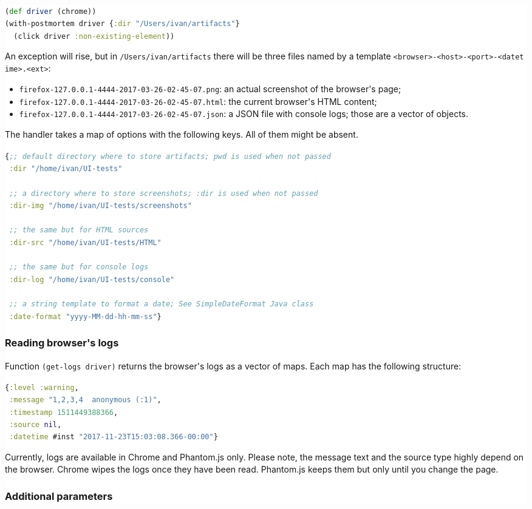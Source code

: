 ```clojure
(def driver (chrome))
(with-postmortem driver {:dir "/Users/ivan/artifacts"}
  (click driver :non-existing-element))
```

An exception will rise, but in `/Users/ivan/artifacts` there will be three files
named by a template `<browser>-<host>-<port>-<datetime>.<ext>`:

- `firefox-127.0.0.1-4444-2017-03-26-02-45-07.png`: an actual screenshot of the
  browser's page;
- `firefox-127.0.0.1-4444-2017-03-26-02-45-07.html`: the current browser's HTML
  content;
- `firefox-127.0.0.1-4444-2017-03-26-02-45-07.json`: a JSON file with console
  logs; those are a vector of objects.

The handler takes a map of options with the following keys. All of them might be
absent.

```clojure
{;; default directory where to store artifacts; pwd is used when not passed
 :dir "/home/ivan/UI-tests"

 ;; a directory where to store screenshots; :dir is used when not passed
 :dir-img "/home/ivan/UI-tests/screenshots"

 ;; the same but for HTML sources
 :dir-src "/home/ivan/UI-tests/HTML"

 ;; the same but for console logs
 :dir-log "/home/ivan/UI-tests/console"

 ;; a string template to format a date; See SimpleDateFormat Java class
 :date-format "yyyy-MM-dd-hh-mm-ss"}
```

### Reading browser's logs

Function `(get-logs driver)` returns the browser's logs as a vector of
maps. Each map has the following structure:

```clojure
{:level :warning,
 :message "1,2,3,4  anonymous (:1)",
 :timestamp 1511449388366,
 :source nil,
 :datetime #inst "2017-11-23T15:03:08.366-00:00"}
```

Currently, logs are available in Chrome and Phantom.js only. Please note, the
message text and the source type highly depend on the browser. Chrome wipes the
logs once they have been read. Phantom.js keeps them but only until you change
the page.

### Additional parameters
